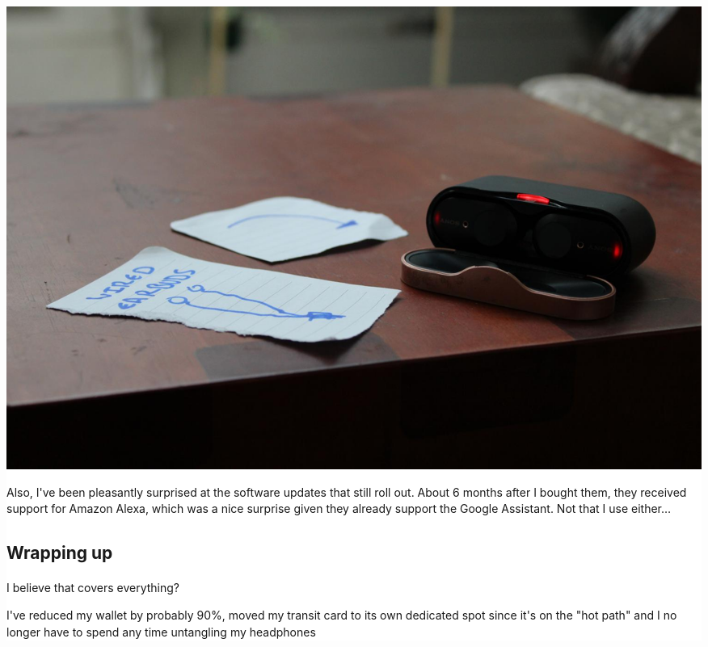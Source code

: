 ![A side view of a table with two pieces of paper and a red almost electronic pouch looking thing that has a red glowing light. It&#39;s actually a pair of Sony WF-1000XM3 Wireless Earbuds in their carry card but unfortunately, it&#39;s hard to make out in the photo. Maybe it&#39;s just hard to make out on my monitor. Anyway, the pieces of paper are the paper placeholder of my wired earbuds and an arrow pointing right to indicate they&#39;ve transformed into the new wireless earbuds.](16-wireless-earbuds.jpeg)

Also, I&#39;ve been pleasantly surprised at the software updates that still roll out. About 6 months after I bought them, they received support for Amazon Alexa, which was a nice surprise given they already support the Google Assistant. Not that I use either…

## Wrapping up

I believe that covers everything?

I&#39;ve reduced my wallet by probably 90%, moved my transit card to its own dedicated spot since it&#39;s on the &#34;hot path&#34; and I no longer have to spend any time untangling my headphones
